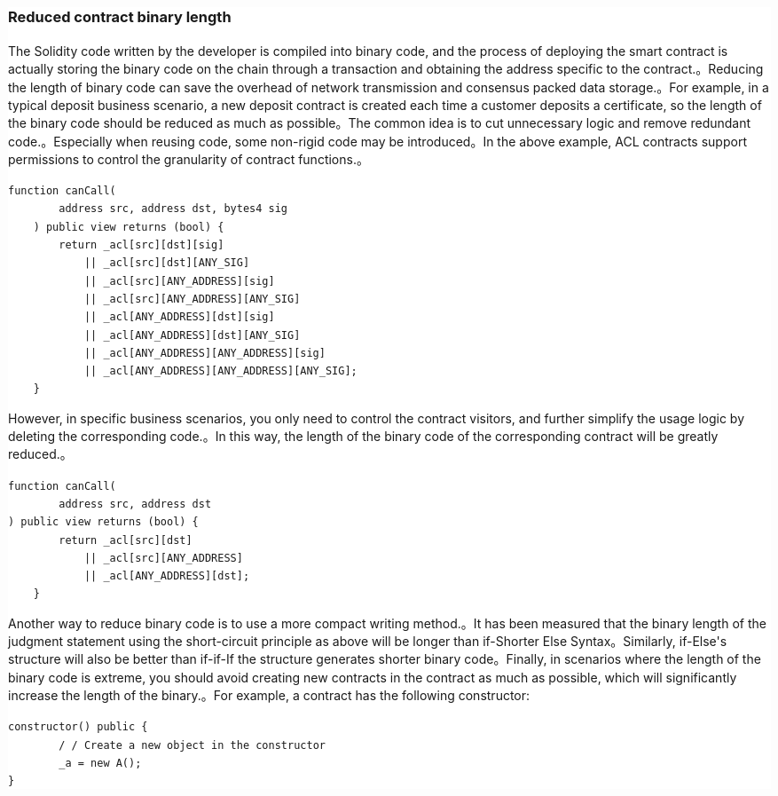 ### Reduced contract binary length

The Solidity code written by the developer is compiled into binary code, and the process of deploying the smart contract is actually storing the binary code on the chain through a transaction and obtaining the address specific to the contract.。Reducing the length of binary code can save the overhead of network transmission and consensus packed data storage.。For example, in a typical deposit business scenario, a new deposit contract is created each time a customer deposits a certificate, so the length of the binary code should be reduced as much as possible。The common idea is to cut unnecessary logic and remove redundant code.。Especially when reusing code, some non-rigid code may be introduced。In the above example, ACL contracts support permissions to control the granularity of contract functions.。

```
function canCall(
        address src, address dst, bytes4 sig
    ) public view returns (bool) {
        return _acl[src][dst][sig]
            || _acl[src][dst][ANY_SIG]
            || _acl[src][ANY_ADDRESS][sig]
            || _acl[src][ANY_ADDRESS][ANY_SIG]
            || _acl[ANY_ADDRESS][dst][sig]
            || _acl[ANY_ADDRESS][dst][ANY_SIG]
            || _acl[ANY_ADDRESS][ANY_ADDRESS][sig]
            || _acl[ANY_ADDRESS][ANY_ADDRESS][ANY_SIG];
    }
```

However, in specific business scenarios, you only need to control the contract visitors, and further simplify the usage logic by deleting the corresponding code.。In this way, the length of the binary code of the corresponding contract will be greatly reduced.。

```
function canCall(
        address src, address dst
) public view returns (bool) {
        return _acl[src][dst]
            || _acl[src][ANY_ADDRESS]
            || _acl[ANY_ADDRESS][dst];
    }
```

Another way to reduce binary code is to use a more compact writing method.。It has been measured that the binary length of the judgment statement using the short-circuit principle as above will be longer than if-Shorter Else Syntax。Similarly, if-Else's structure will also be better than if-if-If the structure generates shorter binary code。Finally, in scenarios where the length of the binary code is extreme, you should avoid creating new contracts in the contract as much as possible, which will significantly increase the length of the binary.。For example, a contract has the following constructor:

```
constructor() public {
        / / Create a new object in the constructor
        _a = new A();
}
```
